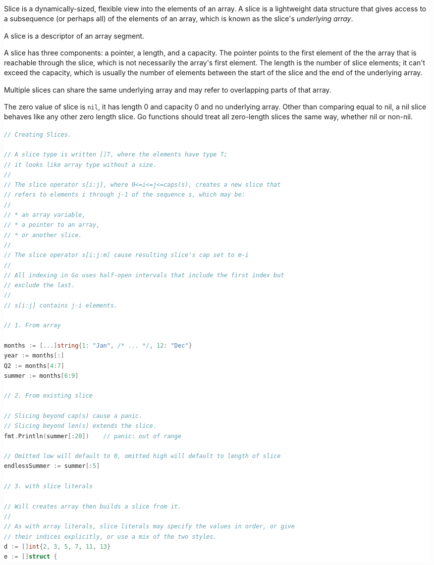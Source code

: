 Slice is a dynamically-sized, flexible view into the elements of an array. A
slice is a lightweight data structure that gives access to a subsequence
(or perhaps all) of the elements of an array, which is known as the
slice's *underlying array*.

A slice is a descriptor of an array segment.

A slice has three components: a pointer, a length, and a capacity. The pointer
points to the first element of the the array that is reachable through the
slice, which is not necessarily the array's first element. The length is the
number of slice elements; it can't exceed the capacity, which is usually the
number of elements between the start of the slice and the end of the underlying
array.

Multiple slices can share the same underlying array and may refer to overlapping
parts of that array.

The zero value of slice is `nil`, it has length 0 and capacity 0 and no
underlying array. Other than comparing equal to nil, a nil slice behaves like
any other zero length slice. Go functions should treat all zero-length slices
the same way, whether nil or non-nil.

```go
// Creating Slices.

// A slice type is written []T, where the elements have type T;
// it looks like array type without a size.
//
// The slice operator s[i:j], where 0<=i<=j<=caps(s), creates a new slice that
// refers to elements i through j-1 of the sequence s, which may be:
//
// * an array variable,
// * a pointer to an array,
// * or another slice.
//
// The slice operator s[i:j:m] cause resulting slice's cap set to m-i
//
// All indexing in Go uses half-open intervals that include the first index but
// exclude the last.
//
// s[i:j] contains j-i elements.

// 1. From array

months := [...]string{1: "Jan", /* ... */, 12: "Dec"}
year := months[:]
Q2 := months[4:7]
summer := months[6:9]

// 2. From existing slice

// Slicing beyond cap(s) cause a panic.
// Slicing beyond len(s) extends the slice.
fmt.Println(summer[:20])    // panic: out of range

// Omitted low will default to 0, omitted high will default to length of slice
endlessSummer := summer[:5]

// 3. with slice literals

// Will creates array then builds a slice from it.
//
// As with array literals, slice literals may specify the values in order, or give
// their indices explicitly, or use a mix of the two styles.
d := []int{2, 3, 5, 7, 11, 13}
e := []struct {
```